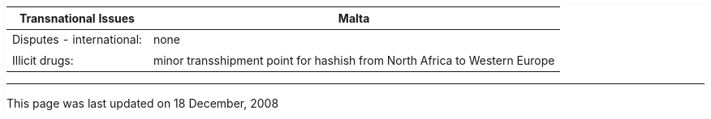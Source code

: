 | Transnational Issues | Malta |
| --- | --- |
| Disputes - international: | none |
| Illicit drugs: | minor transshipment point for hashish from North Africa to Western Europe |

---
This page was last updated on 18 December, 2008                      